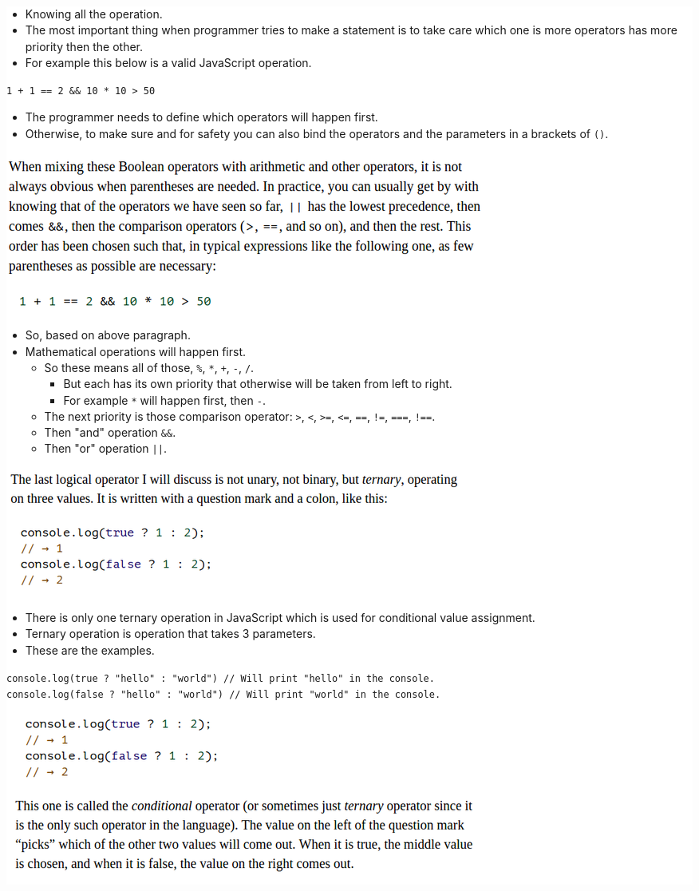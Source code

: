 * Knowing all the operation.
* The most important thing when programmer tries to make a statement is to take care which one is more operators has more priority then the other.
* For example this below is a valid JavaScript operation.

```markdown
1 + 1 == 2 && 10 * 10 > 50
```

* The programmer needs to define which operators will happen first.
* Otherwise, to make sure and for safety you can also bind the operators and the parameters in a brackets of `()`.

![./20170404-0144-cet-2-values-types-and-operators-34.png](./20170404-0144-cet-2-values-types-and-operators-34.png)

* So, based on above paragraph.
* Mathematical operations will happen first.
    * So these means all of those, `%`, `*`, `+`, `-`, `/`.
        * But each has its own priority that otherwise will be taken from left to right.
        * For example `*` will happen first, then `-`.
    * The next priority is those comparison operator: `>`, `<`, `>=`, `<=`, `==`, `!=`, `===`, `!==`.
    * Then "and" operation `&&`.
    * Then "or" operation `||`.

![./20170404-0144-cet-2-values-types-and-operators-35.png](./20170404-0144-cet-2-values-types-and-operators-35.png)

* There is only one ternary operation in JavaScript which is used for conditional value assignment.
* Ternary operation is operation that takes 3 parameters.
* These are the examples.

```markdown
console.log(true ? "hello" : "world") // Will print "hello" in the console.
console.log(false ? "hello" : "world") // Will print "world" in the console.
```

![./20170404-0144-cet-2-values-types-and-operators-36.png](./20170404-0144-cet-2-values-types-and-operators-36.png)
